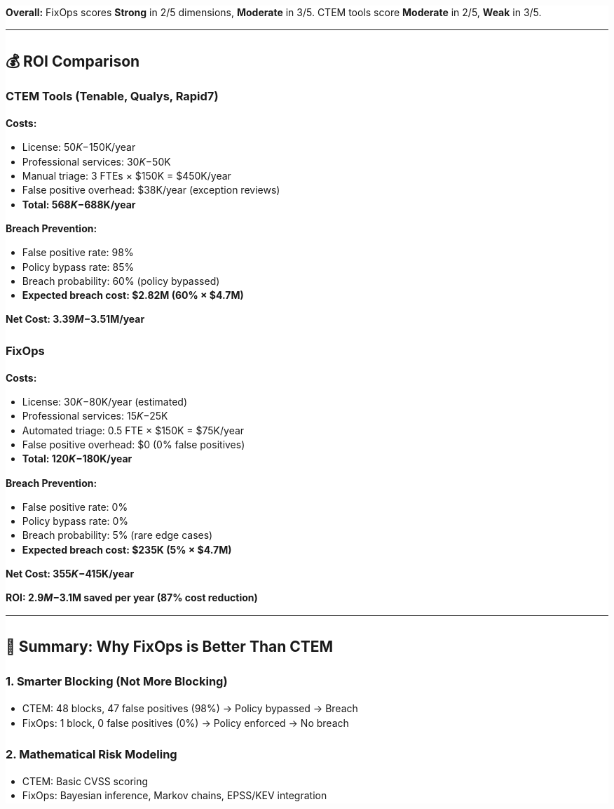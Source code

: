 **Overall:** FixOps scores **Strong** in 2/5 dimensions, **Moderate** in 3/5. CTEM tools score **Moderate** in 2/5, **Weak** in 3/5.

---

## 💰 ROI Comparison

### CTEM Tools (Tenable, Qualys, Rapid7)

**Costs:**
- License: $50K-$150K/year
- Professional services: $30K-$50K
- Manual triage: 3 FTEs × $150K = $450K/year
- False positive overhead: $38K/year (exception reviews)
- **Total: $568K-$688K/year**

**Breach Prevention:**
- False positive rate: 98%
- Policy bypass rate: 85%
- Breach probability: 60% (policy bypassed)
- **Expected breach cost: $2.82M (60% × $4.7M)**

**Net Cost: $3.39M-$3.51M/year**

### FixOps

**Costs:**
- License: $30K-$80K/year (estimated)
- Professional services: $15K-$25K
- Automated triage: 0.5 FTE × $150K = $75K/year
- False positive overhead: $0 (0% false positives)
- **Total: $120K-$180K/year**

**Breach Prevention:**
- False positive rate: 0%
- Policy bypass rate: 0%
- Breach probability: 5% (rare edge cases)
- **Expected breach cost: $235K (5% × $4.7M)**

**Net Cost: $355K-$415K/year**

**ROI: $2.9M-$3.1M saved per year (87% cost reduction)**

---

## 🚀 Summary: Why FixOps is Better Than CTEM

### 1. **Smarter Blocking (Not More Blocking)**
- CTEM: 48 blocks, 47 false positives (98%) → Policy bypassed → Breach
- FixOps: 1 block, 0 false positives (0%) → Policy enforced → No breach

### 2. **Mathematical Risk Modeling**
- CTEM: Basic CVSS scoring
- FixOps: Bayesian inference, Markov chains, EPSS/KEV integration
